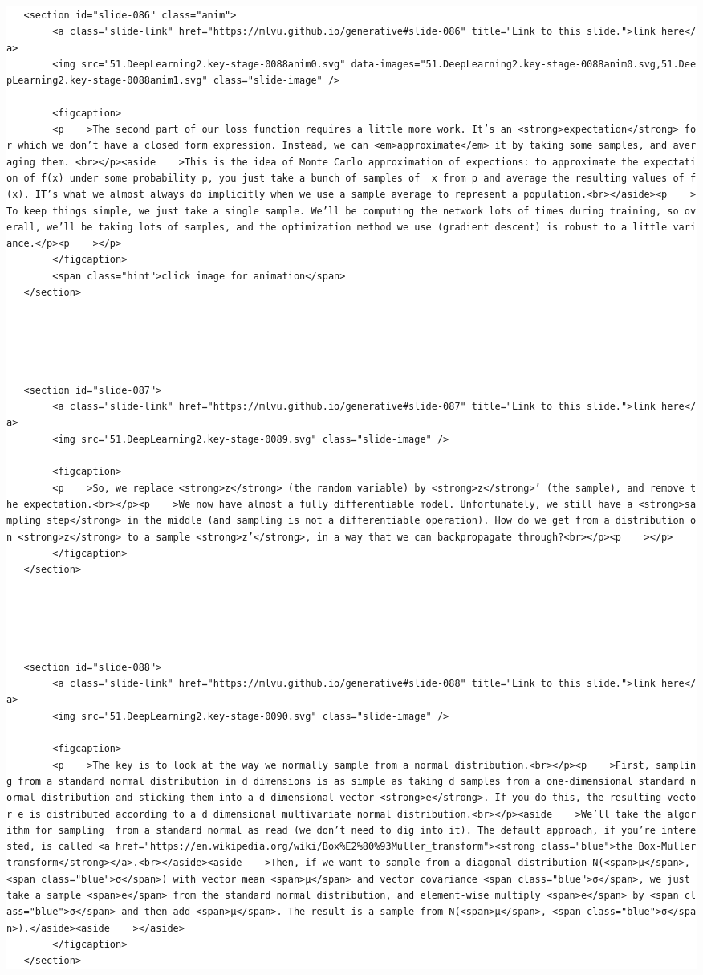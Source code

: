 



       <section id="slide-086" class="anim">
            <a class="slide-link" href="https://mlvu.github.io/generative#slide-086" title="Link to this slide.">link here</a>
            <img src="51.DeepLearning2.key-stage-0088anim0.svg" data-images="51.DeepLearning2.key-stage-0088anim0.svg,51.DeepLearning2.key-stage-0088anim1.svg" class="slide-image" />

            <figcaption>
            <p    >The second part of our loss function requires a little more work. It’s an <strong>expectation</strong> for which we don’t have a closed form expression. Instead, we can <em>approximate</em> it by taking some samples, and averaging them. <br></p><aside    >This is the idea of Monte Carlo approximation of expections: to approximate the expectation of f(x) under some probability p, you just take a bunch of samples of  x from p and average the resulting values of f(x). IT’s what we almost always do implicitly when we use a sample average to represent a population.<br></aside><p    >To keep things simple, we just take a single sample. We’ll be computing the network lots of times during training, so overall, we’ll be taking lots of samples, and the optimization method we use (gradient descent) is robust to a little variance.</p><p    ></p>
            </figcaption>
            <span class="hint">click image for animation</span>
       </section>





       <section id="slide-087">
            <a class="slide-link" href="https://mlvu.github.io/generative#slide-087" title="Link to this slide.">link here</a>
            <img src="51.DeepLearning2.key-stage-0089.svg" class="slide-image" />

            <figcaption>
            <p    >So, we replace <strong>z</strong> (the random variable) by <strong>z</strong>’ (the sample), and remove the expectation.<br></p><p    >We now have almost a fully differentiable model. Unfortunately, we still have a <strong>sampling step</strong> in the middle (and sampling is not a differentiable operation). How do we get from a distribution on <strong>z</strong> to a sample <strong>z’</strong>, in a way that we can backpropagate through?<br></p><p    ></p>
            </figcaption>
       </section>





       <section id="slide-088">
            <a class="slide-link" href="https://mlvu.github.io/generative#slide-088" title="Link to this slide.">link here</a>
            <img src="51.DeepLearning2.key-stage-0090.svg" class="slide-image" />

            <figcaption>
            <p    >The key is to look at the way we normally sample from a normal distribution.<br></p><p    >First, sampling from a standard normal distribution in d dimensions is as simple as taking d samples from a one-dimensional standard normal distribution and sticking them into a d-dimensional vector <strong>e</strong>. If you do this, the resulting vector e is distributed according to a d dimensional multivariate normal distribution.<br></p><aside    >We’ll take the algorithm for sampling  from a standard normal as read (we don’t need to dig into it). The default approach, if you’re interested, is called <a href="https://en.wikipedia.org/wiki/Box%E2%80%93Muller_transform"><strong class="blue">the Box-Muller transform</strong></a>.<br></aside><aside    >Then, if we want to sample from a diagonal distribution N(<span>μ</span>, <span class="blue">σ</span>) with vector mean <span>μ</span> and vector covariance <span class="blue">σ</span>, we just take a sample <span>e</span> from the standard normal distribution, and element-wise multiply <span>e</span> by <span class="blue">σ</span> and then add <span>μ</span>. The result is a sample from N(<span>μ</span>, <span class="blue">σ</span>).</aside><aside    ></aside>
            </figcaption>
       </section>

